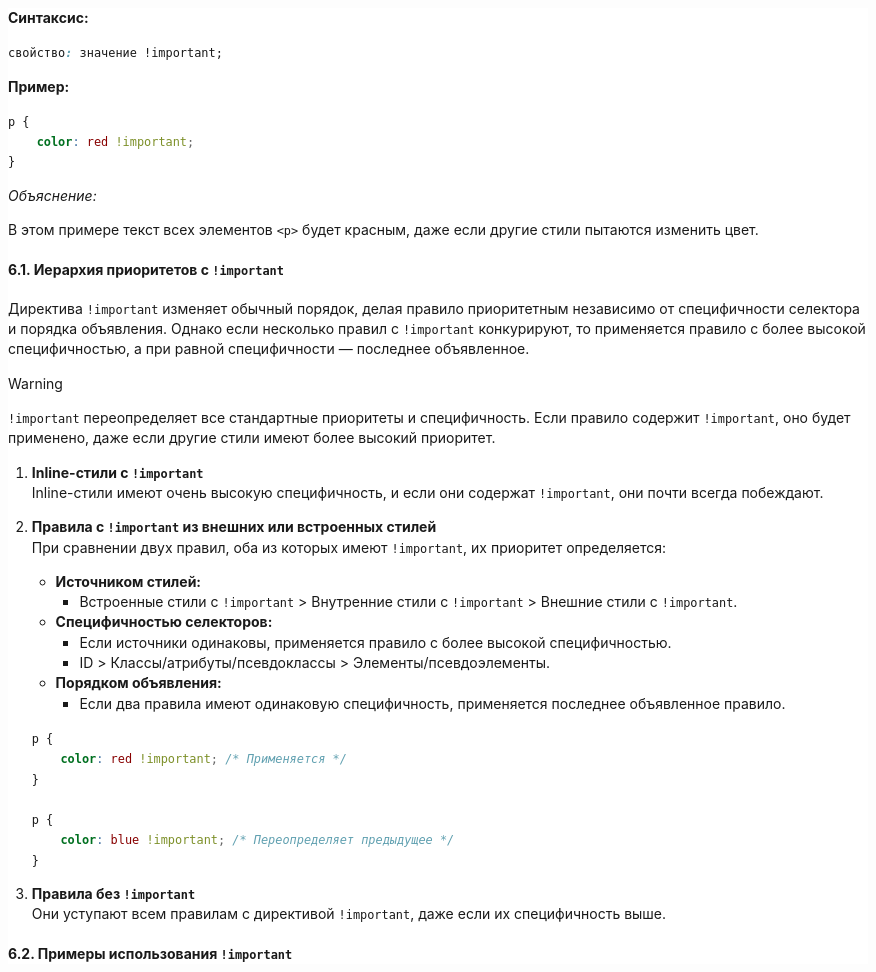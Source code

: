 **Синтаксис:**

```css
свойство: значение !important;
```

**Пример:**

```css
p {
    color: red !important;
}
```

_Объяснение:_

В этом примере текст всех элементов `<p>` будет красным, даже если другие стили пытаются изменить цвет.

#### **6.1. Иерархия приоритетов с `!important`**

Директива `!important` изменяет обычный порядок, делая правило приоритетным независимо от специфичности селектора и порядка объявления. Однако если несколько правил с `!important` конкурируют, то применяется правило с более высокой специфичностью, а при равной специфичности — последнее объявленное.

> [!WARNING]
>
> `!important` переопределяет все стандартные приоритеты и специфичность. Если правило содержит `!important`, оно будет применено, даже если другие стили имеют более высокий приоритет.

1. **Inline-стили с `!important`**  
   Inline-стили имеют очень высокую специфичность, и если они содержат `!important`, они почти всегда побеждают.
2. **Правила с `!important` из внешних или встроенных стилей**  
   При сравнении двух правил, оба из которых имеют `!important`, их приоритет определяется:

    - **Источником стилей:**
        - Встроенные стили с `!important` > Внутренние стили с `!important` > Внешние стили с `!important`.
    - **Специфичностью селекторов:**
        - Если источники одинаковы, применяется правило с более высокой специфичностью.
        - ID > Классы/атрибуты/псевдоклассы > Элементы/псевдоэлементы.
    - **Порядком объявления:**
        - Если два правила имеют одинаковую специфичность, применяется последнее объявленное правило.

    ```css
    p {
        color: red !important; /* Применяется */
    }

    p {
        color: blue !important; /* Переопределяет предыдущее */
    }
    ```

3. **Правила без `!important`**  
   Они уступают всем правилам с директивой `!important`, даже если их специфичность выше.

#### **6.2. Примеры использования `!important`**
